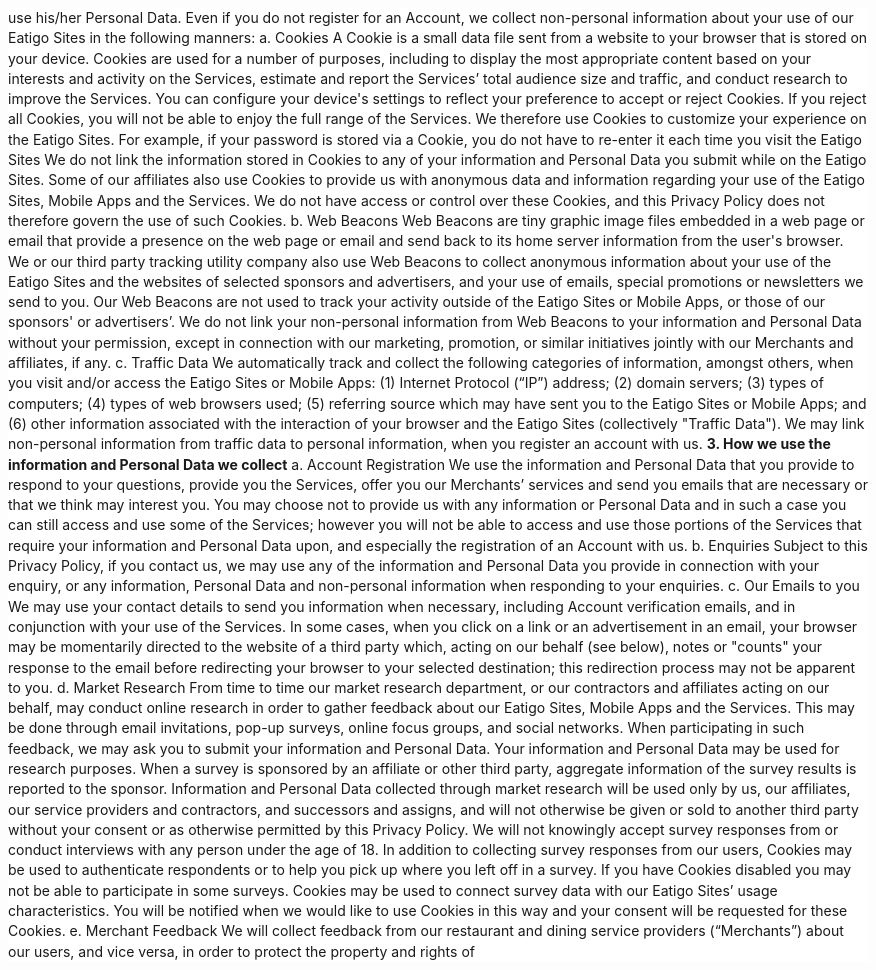 use his/her Personal Data. Even if you do not register for an Account, we collect non-personal information about your use of our Eatigo Sites in the following manners: a. Cookies A Cookie is a small data file sent from a website to your browser that is stored on your device. Cookies are used for a number of purposes, including to display the most appropriate content based on your interests and activity on the Services, estimate and report the Services’ total audience size and traffic, and conduct research to improve the Services. You can configure your device's settings to reflect your preference to accept or reject Cookies. If you reject all Cookies, you will not be able to enjoy the full range of the Services. We therefore use Cookies to customize your experience on the Eatigo Sites. For example, if your password is stored via a Cookie, you do not have to re-enter it each time you visit the Eatigo Sites We do not link the information stored in Cookies to any of your information and Personal Data you submit while on the Eatigo Sites. Some of our affiliates also use Cookies to provide us with anonymous data and information regarding your use of the Eatigo Sites, Mobile Apps and the Services. We do not have access or control over these Cookies, and this Privacy Policy does not therefore govern the use of such Cookies. b. Web Beacons Web Beacons are tiny graphic image files embedded in a web page or email that provide a presence on the web page or email and send back to its home server information from the user's browser. We or our third party tracking utility company also use Web Beacons to collect anonymous information about your use of the Eatigo Sites and the websites of selected sponsors and advertisers, and your use of emails, special promotions or newsletters we send to you. Our Web Beacons are not used to track your activity outside of the Eatigo Sites or Mobile Apps, or those of our sponsors' or advertisers’. We do not link your non-personal information from Web Beacons to your information and Personal Data without your permission, except in connection with our marketing, promotion, or similar initiatives jointly with our Merchants and affiliates, if any. c. Traffic Data We automatically track and collect the following categories of information, amongst others, when you visit and/or access the Eatigo Sites or Mobile Apps: (1) Internet Protocol (“IP”) address; (2) domain servers; (3) types of computers; (4) types of web browsers used; (5) referring source which may have sent you to the Eatigo Sites or Mobile Apps; and (6) other information associated with the interaction of your browser and the Eatigo Sites (collectively "Traffic Data"). We may link non-personal information from traffic data to personal information, when you register an account with us. **3\. How we use the information and Personal Data we collect** a. Account Registration We use the information and Personal Data that you provide to respond to your questions, provide you the Services, offer you our Merchants’ services and send you emails that are necessary or that we think may interest you. You may choose not to provide us with any information or Personal Data and in such a case you can still access and use some of the Services; however you will not be able to access and use those portions of the Services that require your information and Personal Data upon, and especially the registration of an Account with us. b. Enquiries Subject to this Privacy Policy, if you contact us, we may use any of the information and Personal Data you provide in connection with your enquiry, or any information, Personal Data and non-personal information when responding to your enquiries. c. Our Emails to you We may use your contact details to send you information when necessary, including Account verification emails, and in conjunction with your use of the Services. In some cases, when you click on a link or an advertisement in an email, your browser may be momentarily directed to the website of a third party which, acting on our behalf (see below), notes or "counts" your response to the email before redirecting your browser to your selected destination; this redirection process may not be apparent to you. d. Market Research From time to time our market research department, or our contractors and affiliates acting on our behalf, may conduct online research in order to gather feedback about our Eatigo Sites, Mobile Apps and the Services. This may be done through email invitations, pop-up surveys, online focus groups, and social networks. When participating in such feedback, we may ask you to submit your information and Personal Data. Your information and Personal Data may be used for research purposes. When a survey is sponsored by an affiliate or other third party, aggregate information of the survey results is reported to the sponsor. Information and Personal Data collected through market research will be used only by us, our affiliates, our service providers and contractors, and successors and assigns, and will not otherwise be given or sold to another third party without your consent or as otherwise permitted by this Privacy Policy. We will not knowingly accept survey responses from or conduct interviews with any person under the age of 18. In addition to collecting survey responses from our users, Cookies may be used to authenticate respondents or to help you pick up where you left off in a survey. If you have Cookies disabled you may not be able to participate in some surveys. Cookies may be used to connect survey data with our Eatigo Sites’ usage characteristics. You will be notified when we would like to use Cookies in this way and your consent will be requested for these Cookies. e. Merchant Feedback We will collect feedback from our restaurant and dining service providers (“Merchants”) about our users, and vice versa, in order to protect the property and rights of